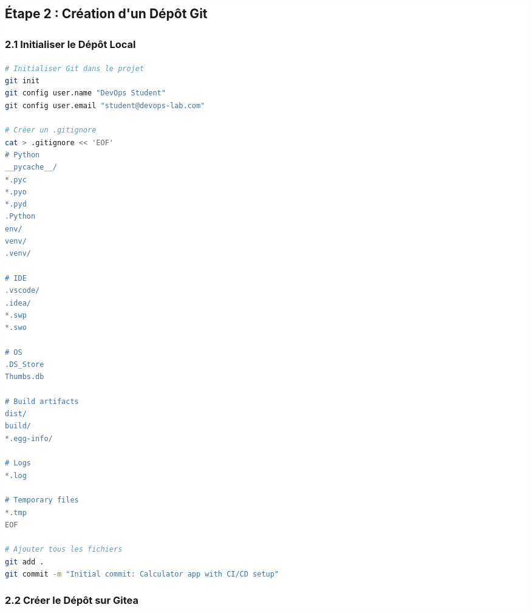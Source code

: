 
## Étape 2 : Création d'un Dépôt Git

### 2.1 Initialiser le Dépôt Local

```bash
# Initialiser Git dans le projet
git init
git config user.name "DevOps Student"
git config user.email "student@devops-lab.com"

# Créer un .gitignore
cat > .gitignore << 'EOF'
# Python
__pycache__/
*.pyc
*.pyo
*.pyd
.Python
env/
venv/
.venv/

# IDE
.vscode/
.idea/
*.swp
*.swo

# OS
.DS_Store
Thumbs.db

# Build artifacts
dist/
build/
*.egg-info/

# Logs
*.log

# Temporary files
*.tmp
EOF

# Ajouter tous les fichiers
git add .
git commit -m "Initial commit: Calculator app with CI/CD setup"
```

### 2.2 Créer le Dépôt sur Gitea
